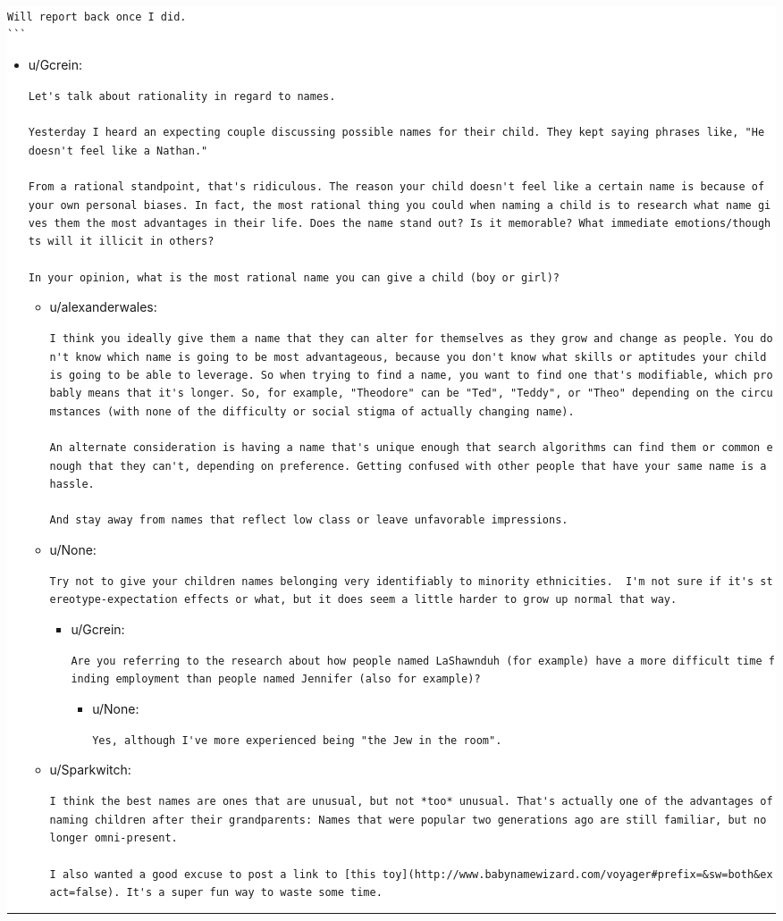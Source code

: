     Will report back once I did.
    ```

- u/Gcrein:
  ```
  Let's talk about rationality in regard to names.

  Yesterday I heard an expecting couple discussing possible names for their child. They kept saying phrases like, "He doesn't feel like a Nathan."

  From a rational standpoint, that's ridiculous. The reason your child doesn't feel like a certain name is because of your own personal biases. In fact, the most rational thing you could when naming a child is to research what name gives them the most advantages in their life. Does the name stand out? Is it memorable? What immediate emotions/thoughts will it illicit in others?

  In your opinion, what is the most rational name you can give a child (boy or girl)?
  ```

  - u/alexanderwales:
    ```
    I think you ideally give them a name that they can alter for themselves as they grow and change as people. You don't know which name is going to be most advantageous, because you don't know what skills or aptitudes your child is going to be able to leverage. So when trying to find a name, you want to find one that's modifiable, which probably means that it's longer. So, for example, "Theodore" can be "Ted", "Teddy", or "Theo" depending on the circumstances (with none of the difficulty or social stigma of actually changing name).

    An alternate consideration is having a name that's unique enough that search algorithms can find them or common enough that they can't, depending on preference. Getting confused with other people that have your same name is a hassle.

    And stay away from names that reflect low class or leave unfavorable impressions.
    ```

  - u/None:
    ```
    Try not to give your children names belonging very identifiably to minority ethnicities.  I'm not sure if it's stereotype-expectation effects or what, but it does seem a little harder to grow up normal that way.
    ```

    - u/Gcrein:
      ```
      Are you referring to the research about how people named LaShawnduh (for example) have a more difficult time finding employment than people named Jennifer (also for example)?
      ```

      - u/None:
        ```
        Yes, although I've more experienced being "the Jew in the room".
        ```

  - u/Sparkwitch:
    ```
    I think the best names are ones that are unusual, but not *too* unusual. That's actually one of the advantages of naming children after their grandparents: Names that were popular two generations ago are still familiar, but no longer omni-present.

    I also wanted a good excuse to post a link to [this toy](http://www.babynamewizard.com/voyager#prefix=&sw=both&exact=false). It's a super fun way to waste some time.
    ```

---

